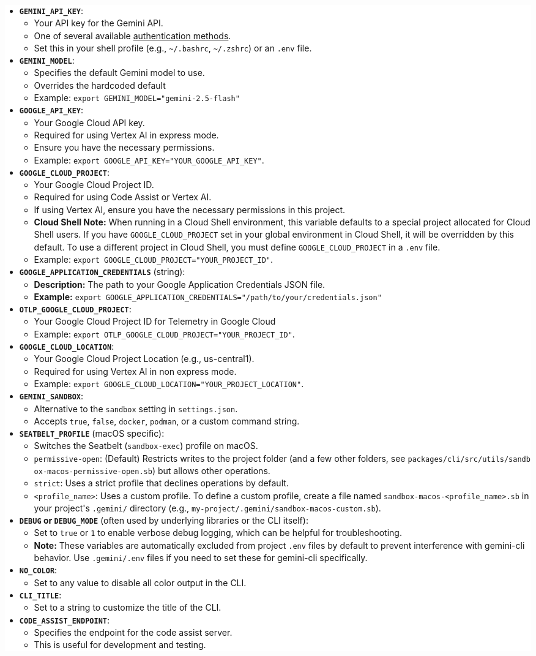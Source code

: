 - **`GEMINI_API_KEY`**:
  - Your API key for the Gemini API.
  - One of several available [authentication methods](./authentication.md).
  - Set this in your shell profile (e.g., `~/.bashrc`, `~/.zshrc`) or an `.env` file.
- **`GEMINI_MODEL`**:
  - Specifies the default Gemini model to use.
  - Overrides the hardcoded default
  - Example: `export GEMINI_MODEL="gemini-2.5-flash"`
- **`GOOGLE_API_KEY`**:
  - Your Google Cloud API key.
  - Required for using Vertex AI in express mode.
  - Ensure you have the necessary permissions.
  - Example: `export GOOGLE_API_KEY="YOUR_GOOGLE_API_KEY"`.
- **`GOOGLE_CLOUD_PROJECT`**:
  - Your Google Cloud Project ID.
  - Required for using Code Assist or Vertex AI.
  - If using Vertex AI, ensure you have the necessary permissions in this project.
  - **Cloud Shell Note:** When running in a Cloud Shell environment, this variable defaults to a special project allocated for Cloud Shell users. If you have `GOOGLE_CLOUD_PROJECT` set in your global environment in Cloud Shell, it will be overridden by this default. To use a different project in Cloud Shell, you must define `GOOGLE_CLOUD_PROJECT` in a `.env` file.
  - Example: `export GOOGLE_CLOUD_PROJECT="YOUR_PROJECT_ID"`.
- **`GOOGLE_APPLICATION_CREDENTIALS`** (string):
  - **Description:** The path to your Google Application Credentials JSON file.
  - **Example:** `export GOOGLE_APPLICATION_CREDENTIALS="/path/to/your/credentials.json"`
- **`OTLP_GOOGLE_CLOUD_PROJECT`**:
  - Your Google Cloud Project ID for Telemetry in Google Cloud
  - Example: `export OTLP_GOOGLE_CLOUD_PROJECT="YOUR_PROJECT_ID"`.
- **`GOOGLE_CLOUD_LOCATION`**:
  - Your Google Cloud Project Location (e.g., us-central1).
  - Required for using Vertex AI in non express mode.
  - Example: `export GOOGLE_CLOUD_LOCATION="YOUR_PROJECT_LOCATION"`.
- **`GEMINI_SANDBOX`**:
  - Alternative to the `sandbox` setting in `settings.json`.
  - Accepts `true`, `false`, `docker`, `podman`, or a custom command string.
- **`SEATBELT_PROFILE`** (macOS specific):
  - Switches the Seatbelt (`sandbox-exec`) profile on macOS.
  - `permissive-open`: (Default) Restricts writes to the project folder (and a few other folders, see `packages/cli/src/utils/sandbox-macos-permissive-open.sb`) but allows other operations.
  - `strict`: Uses a strict profile that declines operations by default.
  - `<profile_name>`: Uses a custom profile. To define a custom profile, create a file named `sandbox-macos-<profile_name>.sb` in your project's `.gemini/` directory (e.g., `my-project/.gemini/sandbox-macos-custom.sb`).
- **`DEBUG` or `DEBUG_MODE`** (often used by underlying libraries or the CLI itself):
  - Set to `true` or `1` to enable verbose debug logging, which can be helpful for troubleshooting.
  - **Note:** These variables are automatically excluded from project `.env` files by default to prevent interference with gemini-cli behavior. Use `.gemini/.env` files if you need to set these for gemini-cli specifically.
- **`NO_COLOR`**:
  - Set to any value to disable all color output in the CLI.
- **`CLI_TITLE`**:
  - Set to a string to customize the title of the CLI.
- **`CODE_ASSIST_ENDPOINT`**:
  - Specifies the endpoint for the code assist server.
  - This is useful for development and testing.
